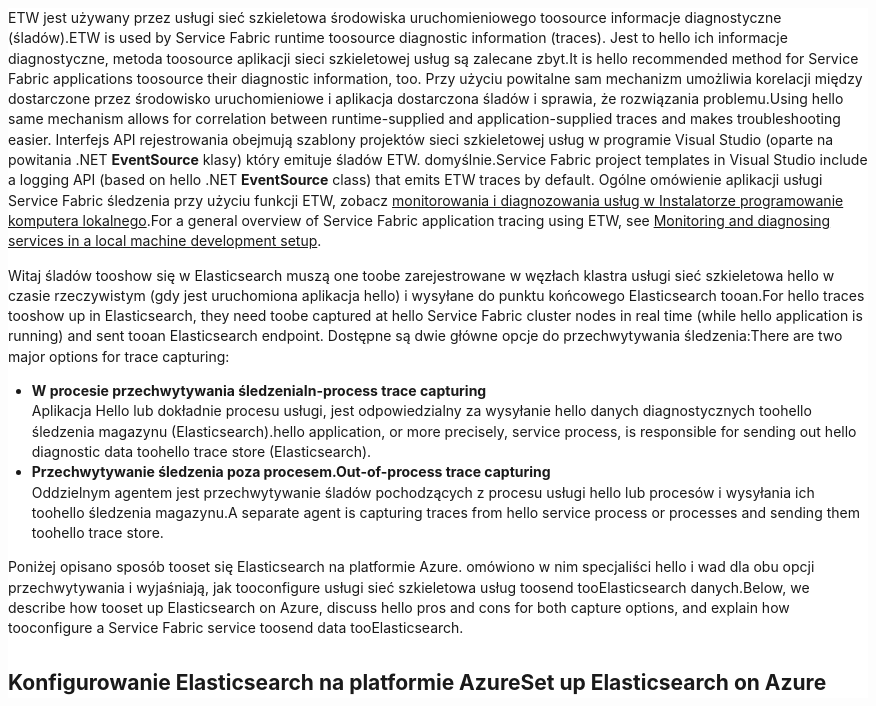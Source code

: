 <span data-ttu-id="9c92b-109">ETW jest używany przez usługi sieć szkieletowa środowiska uruchomieniowego toosource informacje diagnostyczne (śladów).</span><span class="sxs-lookup"><span data-stu-id="9c92b-109">ETW is used by Service Fabric runtime toosource diagnostic information (traces).</span></span> <span data-ttu-id="9c92b-110">Jest to hello ich informacje diagnostyczne, metoda toosource aplikacji sieci szkieletowej usług są zalecane zbyt.</span><span class="sxs-lookup"><span data-stu-id="9c92b-110">It is hello recommended method for Service Fabric applications toosource their diagnostic information, too.</span></span> <span data-ttu-id="9c92b-111">Przy użyciu powitalne sam mechanizm umożliwia korelacji między dostarczone przez środowisko uruchomieniowe i aplikacja dostarczona śladów i sprawia, że rozwiązania problemu.</span><span class="sxs-lookup"><span data-stu-id="9c92b-111">Using hello same mechanism allows for correlation between runtime-supplied and application-supplied traces and makes troubleshooting easier.</span></span> <span data-ttu-id="9c92b-112">Interfejs API rejestrowania obejmują szablony projektów sieci szkieletowej usług w programie Visual Studio (oparte na powitania .NET **EventSource** klasy) który emituje śladów ETW. domyślnie.</span><span class="sxs-lookup"><span data-stu-id="9c92b-112">Service Fabric project templates in Visual Studio include a logging API (based on hello .NET **EventSource** class) that emits ETW traces by default.</span></span> <span data-ttu-id="9c92b-113">Ogólne omówienie aplikacji usługi Service Fabric śledzenia przy użyciu funkcji ETW, zobacz [monitorowania i diagnozowania usług w Instalatorze programowanie komputera lokalnego](service-fabric-diagnostics-how-to-monitor-and-diagnose-services-locally.md).</span><span class="sxs-lookup"><span data-stu-id="9c92b-113">For a general overview of Service Fabric application tracing using ETW, see [Monitoring and diagnosing services in a local machine development setup](service-fabric-diagnostics-how-to-monitor-and-diagnose-services-locally.md).</span></span>

<span data-ttu-id="9c92b-114">Witaj śladów tooshow się w Elasticsearch muszą one toobe zarejestrowane w węzłach klastra usługi sieć szkieletowa hello w czasie rzeczywistym (gdy jest uruchomiona aplikacja hello) i wysyłane do punktu końcowego Elasticsearch tooan.</span><span class="sxs-lookup"><span data-stu-id="9c92b-114">For hello traces tooshow up in Elasticsearch, they need toobe captured at hello Service Fabric cluster nodes in real time (while hello application is running) and sent tooan Elasticsearch endpoint.</span></span> <span data-ttu-id="9c92b-115">Dostępne są dwie główne opcje do przechwytywania śledzenia:</span><span class="sxs-lookup"><span data-stu-id="9c92b-115">There are two major options for trace capturing:</span></span>

* <span data-ttu-id="9c92b-116">**W procesie przechwytywania śledzenia**</span><span class="sxs-lookup"><span data-stu-id="9c92b-116">**In-process trace capturing**</span></span>  
  <span data-ttu-id="9c92b-117">Aplikacja Hello lub dokładnie procesu usługi, jest odpowiedzialny za wysyłanie hello danych diagnostycznych toohello śledzenia magazynu (Elasticsearch).</span><span class="sxs-lookup"><span data-stu-id="9c92b-117">hello application, or more precisely, service process, is responsible for sending out hello diagnostic data toohello trace store (Elasticsearch).</span></span>
* <span data-ttu-id="9c92b-118">**Przechwytywanie śledzenia poza procesem.**</span><span class="sxs-lookup"><span data-stu-id="9c92b-118">**Out-of-process trace capturing**</span></span>  
  <span data-ttu-id="9c92b-119">Oddzielnym agentem jest przechwytywanie śladów pochodzących z procesu usługi hello lub procesów i wysyłania ich toohello śledzenia magazynu.</span><span class="sxs-lookup"><span data-stu-id="9c92b-119">A separate agent is capturing traces from hello service process or processes and sending them toohello trace store.</span></span>

<span data-ttu-id="9c92b-120">Poniżej opisano sposób tooset się Elasticsearch na platformie Azure. omówiono w nim specjaliści hello i wad dla obu opcji przechwytywania i wyjaśniają, jak tooconfigure usługi sieć szkieletowa usług toosend tooElasticsearch danych.</span><span class="sxs-lookup"><span data-stu-id="9c92b-120">Below, we describe how tooset up Elasticsearch on Azure, discuss hello pros and cons for both capture options, and explain how tooconfigure a Service Fabric service toosend data tooElasticsearch.</span></span>

## <a name="set-up-elasticsearch-on-azure"></a><span data-ttu-id="9c92b-121">Konfigurowanie Elasticsearch na platformie Azure</span><span class="sxs-lookup"><span data-stu-id="9c92b-121">Set up Elasticsearch on Azure</span></span>